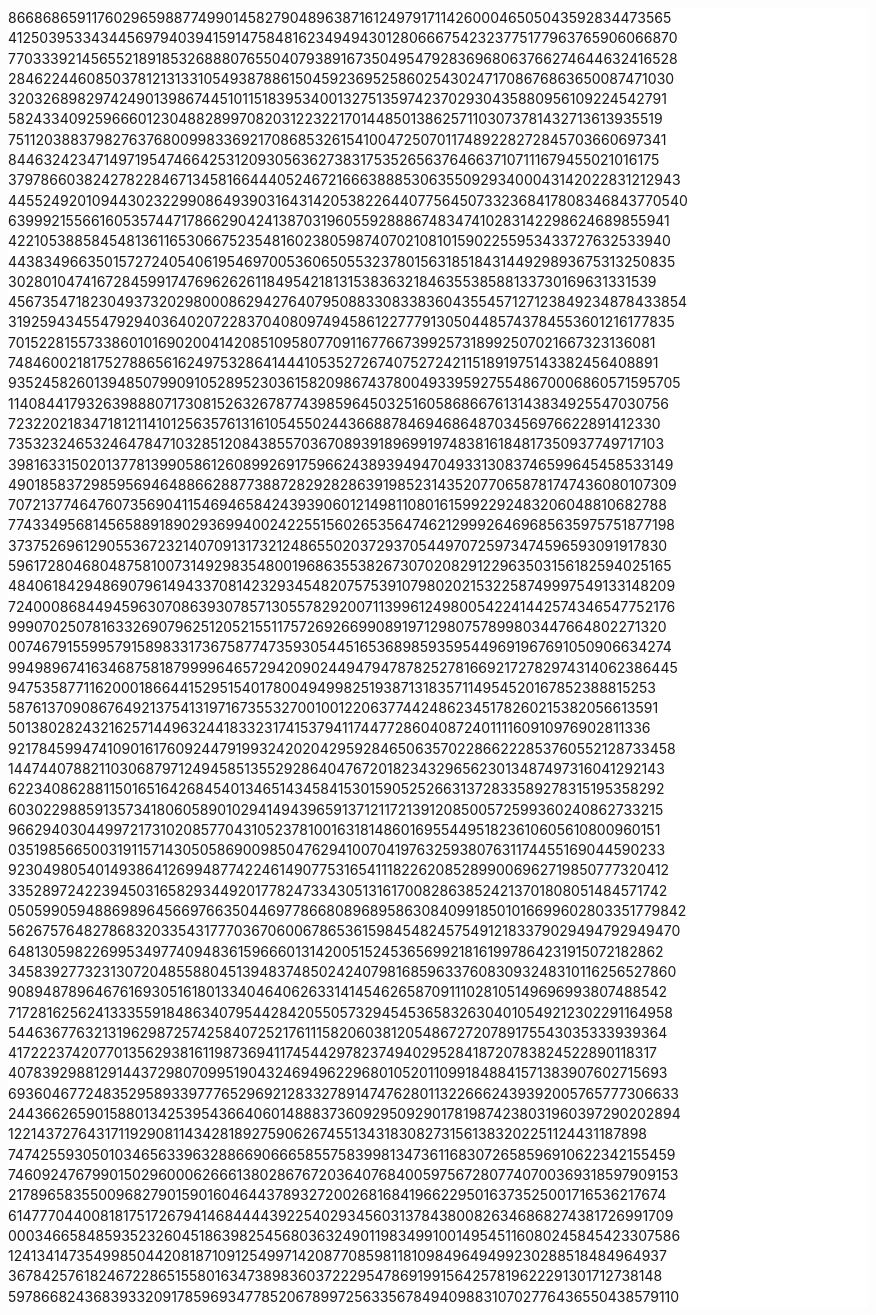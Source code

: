 86686865911760296598877499014582790489638716124979171142600046505043592834473565
41250395334344569794039415914758481623494943012806667542323775177963765906066870
77033392145655218918532688807655040793891673504954792836968063766274644632416528
28462244608503781213133105493878861504592369525860254302471708676863650087471030
32032689829742490139867445101151839534001327513597423702930435880956109224542791
58243340925966601230488289970820312232217014485013862571103073781432713613935519
75112038837982763768009983369217086853261541004725070117489228272845703660697341
84463242347149719547466425312093056362738317535265637646637107111679455021016175
37978660382427822846713458166444052467216663888530635509293400043142022831212943
44552492010944302322990864939031643142053822644077564507332368417808346843770540
63999215566160535744717866290424138703196055928886748347410283142298624689855941
42210538858454813611653066752354816023805987407021081015902255953433727632533940
44383496635015727240540619546970053606505532378015631851843144929893675313250835
30280104741672845991747696262611849542181315383632184635538588133730169631331539
45673547182304937320298000862942764079508833083383604355457127123849234878433854
31925943455479294036402072283704080974945861227779130504485743784553601216177835
70152281557338601016902004142085109580770911677667399257318992507021667323136081
74846002181752788656162497532864144410535272674075272421151891975143382456408891
93524582601394850799091052895230361582098674378004933959275548670006860571595705
11408441793263988807173081526326787743985964503251605868667613143834925547030756
72322021834718121141012563576131610545502443668878469468648703456976622891412330
73532324653246478471032851208438557036708939189699197483816184817350937749717103
39816331502013778139905861260899269175966243893949470493313083746599645458533149
49018583729859569464886628877388728292828639198523143520770658781747436080107309
70721377464760735690411546946584243939060121498110801615992292483206048810682788
77433495681456588918902936994002422551560265356474621299926469685635975751877198
37375269612905536723214070913173212486550203729370544970725973474596593091917830
59617280468048758100731492983548001968635538267307020829122963503156182594025165
48406184294869079614943370814232934548207575391079802021532258749997549133148209
72400086844945963070863930785713055782920071139961249800542241442574346547752176
99907025078163326907962512052155117572692669908919712980757899803447664802271320
00746791559957915898331736758774735930544516536898593595449691967691050906634274
99498967416346875818799996465729420902449479478782527816692172782974314062386445
94753587711620001866441529515401780049499825193871318357114954520167852388815253
58761370908676492137541319716735532700100122063774424862345178260215382056613591
50138028243216257144963244183323174153794117447728604087240111160910976902811336
92178459947410901617609244791993242020429592846506357022866222853760552128733458
14474407882110306879712494585135529286404767201823432965623013487497316041292143
62234086288115016516426845401346514345841530159052526631372833589278315195358292
60302298859135734180605890102941494396591371211721391208500572599360240862733215
96629403044997217310208577043105237810016318148601695544951823610605610800960151
03519856650031911571430505869009850476294100704197632593807631174455169044590233
92304980540149386412699487742246149077531654111822620852899006962719850777320412
33528972422394503165829344920177824733430513161700828638524213701808051484571742
05059905948869896456697663504469778668089689586308409918501016699602803351779842
56267576482786832033543177703670600678653615984548245754912183379029494792949470
64813059822699534977409483615966601314200515245365699218161997864231915072182862
34583927732313072048558804513948374850242407981685963376083093248310116256527860
90894878964676169305161801334046406263314145462658709111028105149696993807488542
71728162562413335591848634079544284205505732945453658326304010549212302291164958
54463677632131962987257425840725217611158206038120548672720789175543035333939364
41722237420770135629381611987369411745442978237494029528418720783824522890118317
40783929881291443729807099519043246949622968010520110991848841571383907602715693
69360467724835295893397776529692128332789147476280113226662439392005765777306633
24436626590158801342539543664060148883736092950929017819874238031960397290202894
12214372764317119290811434281892759062674551343183082731561383202251124431187898
74742559305010346563396328866906665855758399813473611683072658596910622342155459
74609247679901502960006266613802867672036407684005975672807740700369318597909153
21789658355009682790159016046443789327200268168419662295016373525001716536217674
61477704400818175172679414684444392254029345603137843800826346868274381726991709
00034665848593523260451863982545680363249011983499100149545116080245845423307586
12413414735499850442081871091254997142087708598118109849649499230288518484964937
36784257618246722865155801634738983603722295478691991564257819622291301712738148
59786682436839332091785969347785206789972563356784940988310702776436550438579110